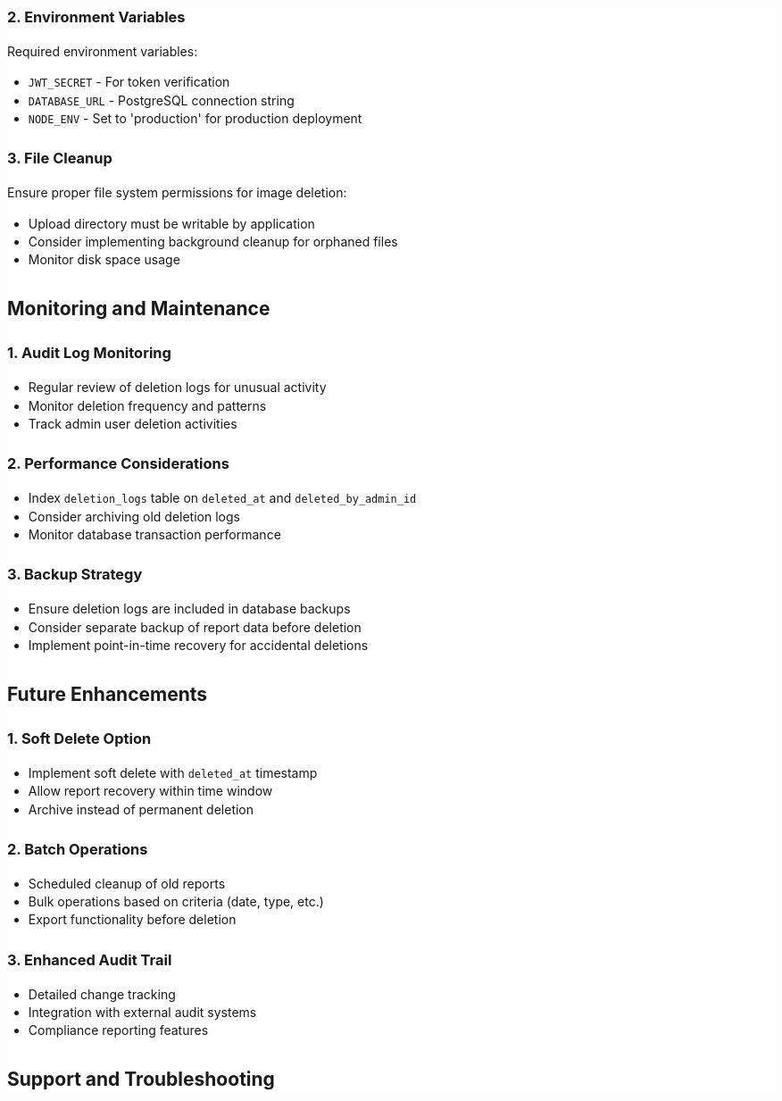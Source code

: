 ### 2. Environment Variables
Required environment variables:
- `JWT_SECRET` - For token verification
- `DATABASE_URL` - PostgreSQL connection string
- `NODE_ENV` - Set to 'production' for production deployment

### 3. File Cleanup
Ensure proper file system permissions for image deletion:
- Upload directory must be writable by application
- Consider implementing background cleanup for orphaned files
- Monitor disk space usage

## Monitoring and Maintenance

### 1. Audit Log Monitoring
- Regular review of deletion logs for unusual activity
- Monitor deletion frequency and patterns
- Track admin user deletion activities

### 2. Performance Considerations
- Index `deletion_logs` table on `deleted_at` and `deleted_by_admin_id`
- Consider archiving old deletion logs
- Monitor database transaction performance

### 3. Backup Strategy
- Ensure deletion logs are included in database backups
- Consider separate backup of report data before deletion
- Implement point-in-time recovery for accidental deletions

## Future Enhancements

### 1. Soft Delete Option
- Implement soft delete with `deleted_at` timestamp
- Allow report recovery within time window
- Archive instead of permanent deletion

### 2. Batch Operations
- Scheduled cleanup of old reports
- Bulk operations based on criteria (date, type, etc.)
- Export functionality before deletion

### 3. Enhanced Audit Trail
- Detailed change tracking
- Integration with external audit systems
- Compliance reporting features

## Support and Troubleshooting
